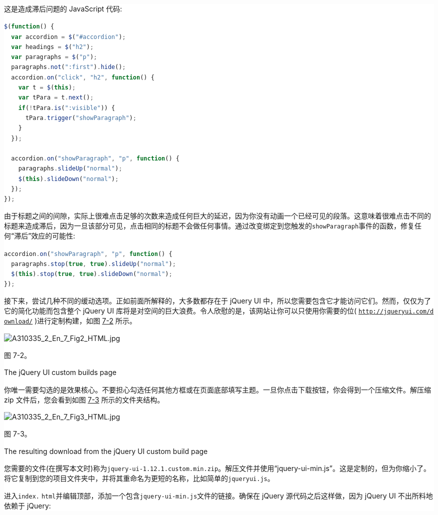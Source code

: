 这是造成滞后问题的 JavaScript 代码:

```js
$(function() {
  var accordion = $("#accordion");
  var headings = $("h2");
  var paragraphs = $("p");
  paragraphs.not(":first").hide();
  accordion.on("click", "h2", function() {
    var t = $(this);
    var tPara = t.next();
    if(!tPara.is(":visible")) {
      tPara.trigger("showParagraph");
    }
  });

  accordion.on("showParagraph", "p", function() {
    paragraphs.slideUp("normal");
    $(this).slideDown("normal");
  });
});

```

由于标题之间的间隙，实际上很难点击足够的次数来造成任何巨大的延迟，因为你没有动画一个已经可见的段落。这意味着很难点击不同的标题来造成滞后，因为一旦该部分可见，点击相同的标题不会做任何事情。通过改变绑定到您触发的`showParagraph`事件的函数，修复任何“滞后”效应的可能性:

```js
accordion.on("showParagraph", "p", function() {
  paragraphs.stop(true, true).slideUp("normal");
  $(this).stop(true, true).slideDown("normal");
});

```

接下来，尝试几种不同的缓动选项。正如前面所解释的，大多数都存在于 jQuery UI 中，所以您需要包含它才能访问它们。然而，仅仅为了它的简化功能而包含整个 jQuery UI 库将是对空间的巨大浪费。令人欣慰的是，该网站让你可以只使用你需要的位( [`http://jqueryui.com/download/`](http://jqueryui.com/download/) )进行定制构建，如图 [7-2](#Fig2) 所示。

![A310335_2_En_7_Fig2_HTML.jpg](A310335_2_En_7_Fig2_HTML.jpg)

图 7-2。

The jQuery UI custom builds page

你唯一需要勾选的是效果核心。不要担心勾选任何其他方框或在页面底部填写主题。一旦你点击下载按钮，你会得到一个压缩文件。解压缩 zip 文件后，您会看到如图 [7-3](#Fig3) 所示的文件夹结构。

![A310335_2_En_7_Fig3_HTML.jpg](A310335_2_En_7_Fig3_HTML.jpg)

图 7-3。

The resulting download from the jQuery UI custom build page

您需要的文件(在撰写本文时)称为`jquery-ui-1.12.1.custom.min.zip`。解压文件并使用“jquery-ui-min.js”。这是定制的，但为你缩小了。将它复制到您的项目文件夹中，并将其重命名为更短的名称，比如简单的`jqueryui.js`。

进入`index.` `html`并编辑顶部，添加一个包含`jquery-ui-min.js`文件的链接。确保在 jQuery 源代码之后这样做，因为 jQuery UI 不出所料地依赖于 jQuery:
